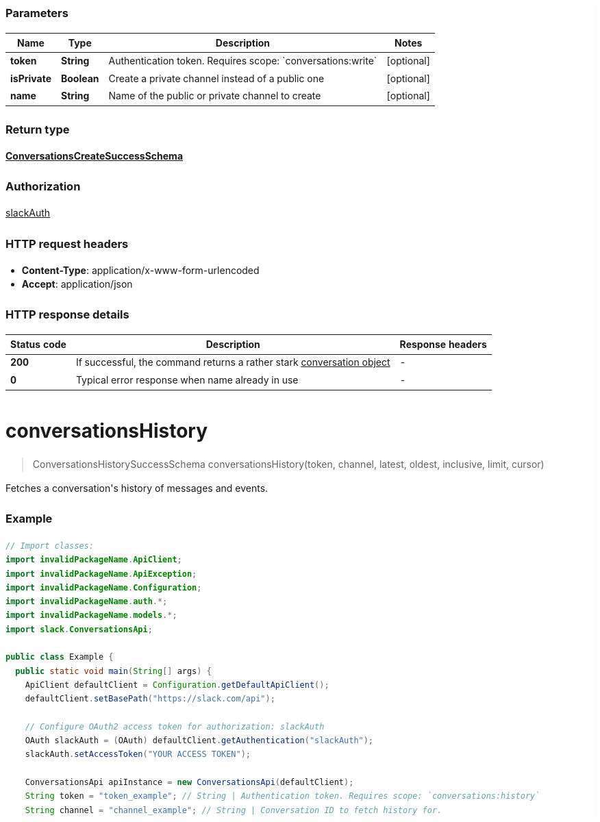 ### Parameters

| Name | Type | Description  | Notes |
|------------- | ------------- | ------------- | -------------|
| **token** | **String**| Authentication token. Requires scope: &#x60;conversations:write&#x60; | [optional] |
| **isPrivate** | **Boolean**| Create a private channel instead of a public one | [optional] |
| **name** | **String**| Name of the public or private channel to create | [optional] |

### Return type

[**ConversationsCreateSuccessSchema**](ConversationsCreateSuccessSchema.md)

### Authorization

[slackAuth](../README.md#slackAuth)

### HTTP request headers

 - **Content-Type**: application/x-www-form-urlencoded
 - **Accept**: application/json

### HTTP response details
| Status code | Description | Response headers |
|-------------|-------------|------------------|
| **200** | If successful, the command returns a rather stark [conversation object](/types/conversation) |  -  |
| **0** | Typical error response when name already in use |  -  |

<a name="conversationsHistory"></a>
# **conversationsHistory**
> ConversationsHistorySuccessSchema conversationsHistory(token, channel, latest, oldest, inclusive, limit, cursor)



Fetches a conversation&#39;s history of messages and events.

### Example
```java
// Import classes:
import invalidPackageName.ApiClient;
import invalidPackageName.ApiException;
import invalidPackageName.Configuration;
import invalidPackageName.auth.*;
import invalidPackageName.models.*;
import slack.ConversationsApi;

public class Example {
  public static void main(String[] args) {
    ApiClient defaultClient = Configuration.getDefaultApiClient();
    defaultClient.setBasePath("https://slack.com/api");
    
    // Configure OAuth2 access token for authorization: slackAuth
    OAuth slackAuth = (OAuth) defaultClient.getAuthentication("slackAuth");
    slackAuth.setAccessToken("YOUR ACCESS TOKEN");

    ConversationsApi apiInstance = new ConversationsApi(defaultClient);
    String token = "token_example"; // String | Authentication token. Requires scope: `conversations:history`
    String channel = "channel_example"; // String | Conversation ID to fetch history for.
```